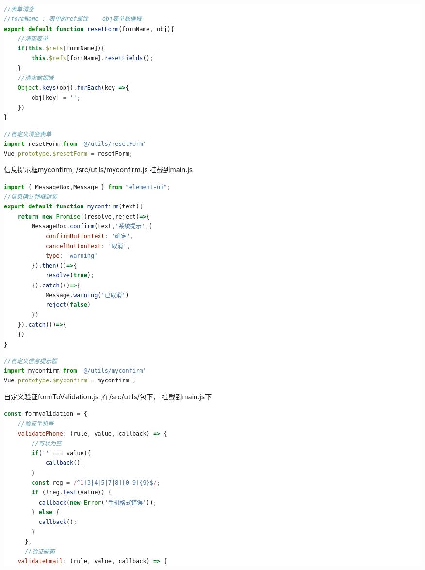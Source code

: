 ```js
//表单清空
//formName : 表单的ref属性    obj表单数据域
export default function resetForm(formName, obj){
    //清空表单
    if(this.$refs[formName]){
        this.$refs[formName].resetFields();
    }
    //清空数据域
    Object.keys(obj).forEach(key =>{
        obj[key] = '';
    })
}
```

```js
//自定义清空表单
import resetForm from '@/utils/resetForm'
Vue.prototype.$resetForm = resetForm;
```

信息提示框myconfirm,   /src/utils/myconfirm.js 挂载到main.js

```js
import { MessageBox,Message } from "element-ui";
//信息确认弹框封装
export default function myconfirm(text){
    return new Promise((resolve,reject)=>{
        MessageBox.confirm(text,'系统提示',{
            confirmButtonText: '确定',
            cancelButtonText: '取消',
            type: 'warning'
        }).then(()=>{
            resolve(true);
        }).catch(()=>{
            Message.warning('已取消')
            reject(false)
        })
    }).catch(()=>{    
    })
}
```

```js
//自定义信息提示框
import myconfirm from '@/utils/myconfirm'
Vue.prototype.$myconfirm = myconfirm ;
```

自定义验证formToValidation.js ,在/src/utils/包下， 挂载到main.js下

```js
const formValidation = {
    //验证手机号
    validatePhone: (rule, value, callback) => {
        //可以为空
        if('' === value){
            callback();
        }
        const reg = /^1[3|4|5|7|8][0-9]{9}$/;
        if (!reg.test(value)) {
          callback(new Error('手机格式错误'));
        } else {
          callback();
        }
      },
      //验证邮箱
    validateEmail: (rule, value, callback) => {
```